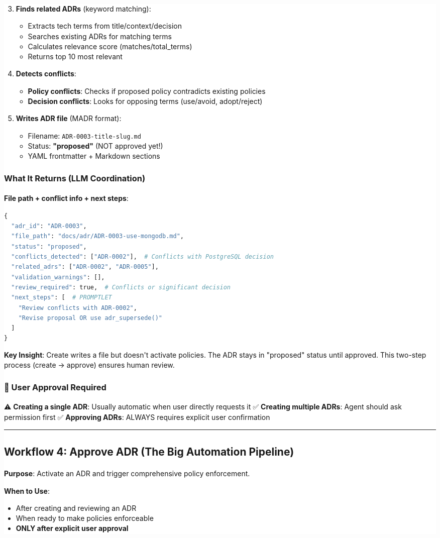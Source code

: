 3. **Finds related ADRs** (keyword matching):
   - Extracts tech terms from title/context/decision
   - Searches existing ADRs for matching terms
   - Calculates relevance score (matches/total_terms)
   - Returns top 10 most relevant

4. **Detects conflicts**:
   - **Policy conflicts**: Checks if proposed policy contradicts existing policies
   - **Decision conflicts**: Looks for opposing terms (use/avoid, adopt/reject)

5. **Writes ADR file** (MADR format):
   - Filename: `ADR-0003-title-slug.md`
   - Status: **"proposed"** (NOT approved yet!)
   - YAML frontmatter + Markdown sections

### What It Returns (LLM Coordination)

**File path + conflict info + next steps**:

```python
{
  "adr_id": "ADR-0003",
  "file_path": "docs/adr/ADR-0003-use-mongodb.md",
  "status": "proposed",
  "conflicts_detected": ["ADR-0002"],  # Conflicts with PostgreSQL decision
  "related_adrs": ["ADR-0002", "ADR-0005"],
  "validation_warnings": [],
  "review_required": true,  # Conflicts or significant decision
  "next_steps": [  # PROMPTLET
    "Review conflicts with ADR-0002",
    "Revise proposal OR use adr_supersede()"
  ]
}
```

**Key Insight**: Create writes a file but doesn't activate policies. The ADR stays in "proposed" status until approved. This two-step process (create → approve) ensures human review.

### 🚨 User Approval Required

⚠️ **Creating a single ADR**: Usually automatic when user directly requests it
✅ **Creating multiple ADRs**: Agent should ask permission first
✅ **Approving ADRs**: ALWAYS requires explicit user confirmation

---

## Workflow 4: Approve ADR (The Big Automation Pipeline)

**Purpose**: Activate an ADR and trigger comprehensive policy enforcement.

**When to Use**:
- After creating and reviewing an ADR
- When ready to make policies enforceable
- **ONLY after explicit user approval**
